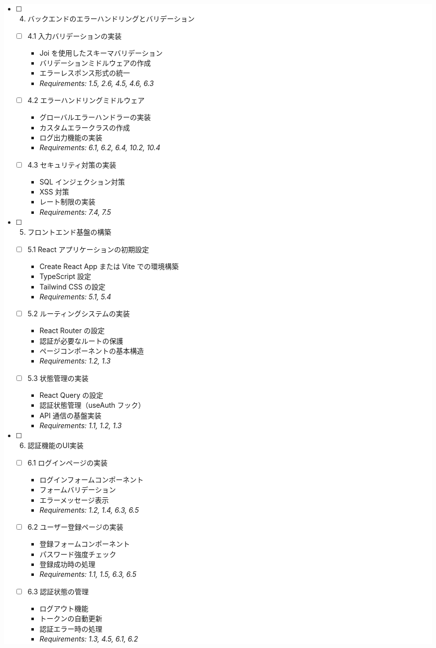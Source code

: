 - [ ] 4. バックエンドのエラーハンドリングとバリデーション
  - [ ] 4.1 入力バリデーションの実装
    - Joi を使用したスキーマバリデーション
    - バリデーションミドルウェアの作成
    - エラーレスポンス形式の統一
    - _Requirements: 1.5, 2.6, 4.5, 4.6, 6.3_

  - [ ] 4.2 エラーハンドリングミドルウェア
    - グローバルエラーハンドラーの実装
    - カスタムエラークラスの作成
    - ログ出力機能の実装
    - _Requirements: 6.1, 6.2, 6.4, 10.2, 10.4_

  - [ ] 4.3 セキュリティ対策の実装
    - SQL インジェクション対策
    - XSS 対策
    - レート制限の実装
    - _Requirements: 7.4, 7.5_

- [ ] 5. フロントエンド基盤の構築
  - [ ] 5.1 React アプリケーションの初期設定
    - Create React App または Vite での環境構築
    - TypeScript 設定
    - Tailwind CSS の設定
    - _Requirements: 5.1, 5.4_

  - [ ] 5.2 ルーティングシステムの実装
    - React Router の設定
    - 認証が必要なルートの保護
    - ページコンポーネントの基本構造
    - _Requirements: 1.2, 1.3_

  - [ ] 5.3 状態管理の実装
    - React Query の設定
    - 認証状態管理（useAuth フック）
    - API 通信の基盤実装
    - _Requirements: 1.1, 1.2, 1.3_

- [ ] 6. 認証機能のUI実装
  - [ ] 6.1 ログインページの実装
    - ログインフォームコンポーネント
    - フォームバリデーション
    - エラーメッセージ表示
    - _Requirements: 1.2, 1.4, 6.3, 6.5_

  - [ ] 6.2 ユーザー登録ページの実装
    - 登録フォームコンポーネント
    - パスワード強度チェック
    - 登録成功時の処理
    - _Requirements: 1.1, 1.5, 6.3, 6.5_

  - [ ] 6.3 認証状態の管理
    - ログアウト機能
    - トークンの自動更新
    - 認証エラー時の処理
    - _Requirements: 1.3, 4.5, 6.1, 6.2_

